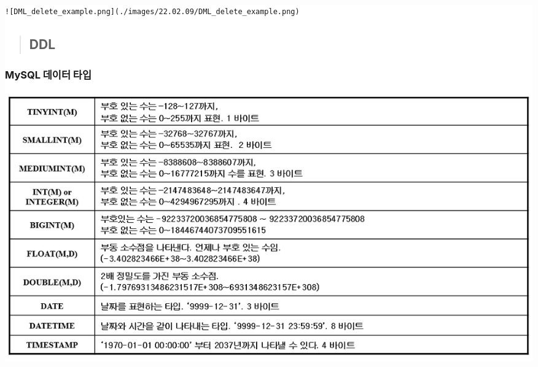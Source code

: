 	![DML_delete_example.png](./images/22.02.09/DML_delete_example.png)

> ## DDL

### MySQL 데이터 타입
![DDL_mysql_dataType1.PNG](./images/22.02.09/DDL_mysql_dataType1.png)